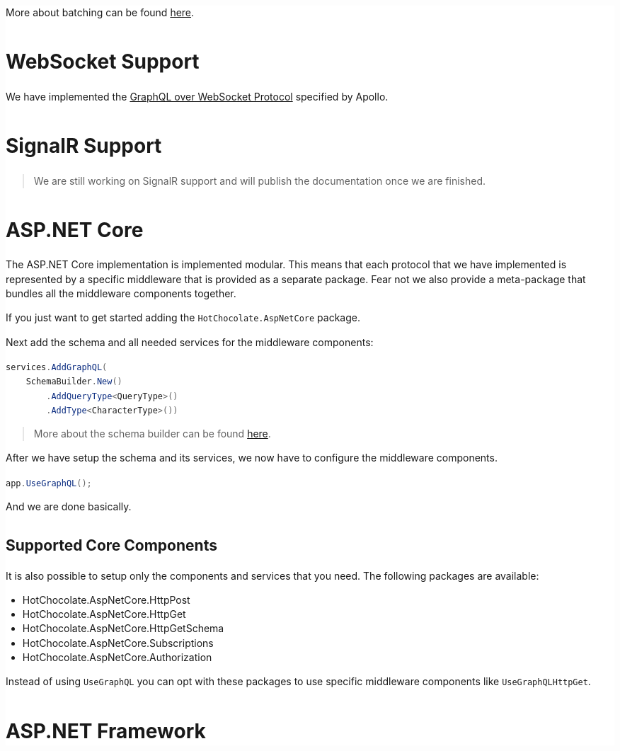 More about batching can be found [here](/docs/hotchocolate/v10/execution-engine/batching).

# WebSocket Support

We have implemented the [GraphQL over WebSocket Protocol](https://github.com/apollographql/subscriptions-transport-ws/blob/master/PROTOCOL.md) specified by Apollo.

# SignalR Support

> We are still working on SignalR support and will publish the documentation once we are finished.

# ASP.NET Core

The ASP.NET Core implementation is implemented modular. This means that each protocol that we have implemented is represented by a specific middleware that is provided as a separate package. Fear not we also provide a meta-package that bundles all the middleware components together.

If you just want to get started adding the `HotChocolate.AspNetCore` package.

Next add the schema and all needed services for the middleware components:

```csharp
services.AddGraphQL(
    SchemaBuilder.New()
        .AddQueryType<QueryType>()
        .AddType<CharacterType>())
```

> More about the schema builder can be found [here](/docs/hotchocolate/v10/schema).

After we have setup the schema and its services, we now have to configure the middleware components.

```csharp
app.UseGraphQL();
```

And we are done basically.

## Supported Core Components

It is also possible to setup only the components and services that you need. The following packages are available:

- HotChocolate.AspNetCore.HttpPost
- HotChocolate.AspNetCore.HttpGet
- HotChocolate.AspNetCore.HttpGetSchema
- HotChocolate.AspNetCore.Subscriptions
- HotChocolate.AspNetCore.Authorization

Instead of using `UseGraphQL` you can opt with these packages to use specific middleware components like `UseGraphQLHttpGet`.

# ASP.NET Framework
